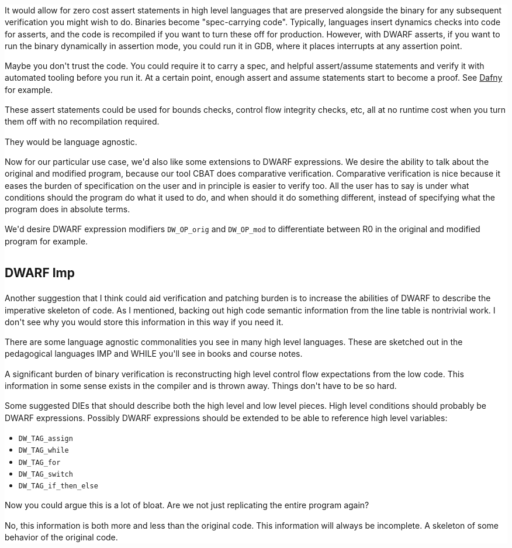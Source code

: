 It would allow for zero cost assert statements in high level languages that are preserved alongside the binary for any subsequent verification you might wish to do. Binaries become "spec-carrying code". Typically, languages insert dynamics checks into code for asserts, and the code is recompiled if you want to turn these off for production. However, with DWARF asserts, if you want to run the binary dynamically in assertion mode, you could run it in GDB, where it places interrupts at any assertion point.

Maybe you don't trust the code. You could require it to carry a spec, and helpful assert/assume statements and verify it with automated tooling before you run it. At a certain point, enough assert and assume statements start to become a proof. See [Dafny](https://github.com/dafny-lang/dafny) for example.

These assert statements could be used for bounds checks, control flow integrity checks, etc, all at no runtime cost when you turn them off with no recompilation required.

They would be language agnostic.

Now for our particular use case, we'd also like some extensions to DWARF expressions. We desire the ability to talk about the original and modified program, because our tool CBAT does comparative verification. Comparative verification is nice because it eases the burden of specification on the user and in principle is easier to verify too. All the user has to say is under what conditions should the program do what it used to do, and when should it do something different, instead of specifying what the program does in absolute terms.

We'd desire DWARF expression modifiers `DW_OP_orig` and `DW_OP_mod` to differentiate between R0 in the original and modified program for example.

## DWARF Imp

Another suggestion that I think could aid verification and patching burden is to increase the abilities of DWARF to describe the imperative skeleton of code.
As I mentioned, backing out high code semantic information from the line table is nontrivial work. I don't see why you would store this information in this way if you need it.

There are some language agnostic commonalities you see in many high level languages. These are sketched out in the pedagogical languages IMP and WHILE you'll see in books and course notes.

A significant burden of binary verification is reconstructing high level control flow expectations from the low code. This information in some sense exists in the compiler and is thrown away. Things don't have to be so hard.

Some suggested DIEs that should describe both the high level and low level pieces. High level conditions should probably be DWARF expressions. Possibly DWARF expressions should be extended to be able to reference high level variables:

- `DW_TAG_assign`
- `DW_TAG_while`
- `DW_TAG_for`
- `DW_TAG_switch`
- `DW_TAG_if_then_else`

Now you could argue this is a lot of bloat. Are we not just replicating the entire program again?

No, this information is both more and less than the original code. This information will always be incomplete. A skeleton of some behavior of the original code.
